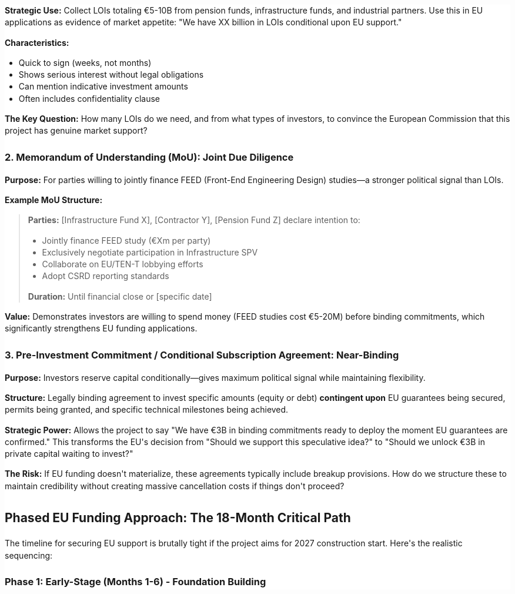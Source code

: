 **Strategic Use:** Collect LOIs totaling €5-10B from pension funds, infrastructure funds, and industrial partners. Use this in EU applications as evidence of market appetite: "We have XX billion in LOIs conditional upon EU support."

**Characteristics:**
- Quick to sign (weeks, not months)
- Shows serious interest without legal obligations
- Can mention indicative investment amounts
- Often includes confidentiality clause

**The Key Question:** How many LOIs do we need, and from what types of investors, to convince the European Commission that this project has genuine market support?

### 2. Memorandum of Understanding (MoU): Joint Due Diligence

**Purpose:** For parties willing to jointly finance FEED (Front-End Engineering Design) studies—a stronger political signal than LOIs.

**Example MoU Structure:**
> **Parties:** [Infrastructure Fund X], [Contractor Y], [Pension Fund Z] declare intention to:
> - Jointly finance FEED study (€Xm per party)
> - Exclusively negotiate participation in Infrastructure SPV
> - Collaborate on EU/TEN-T lobbying efforts
> - Adopt CSRD reporting standards
>
> **Duration:** Until financial close or [specific date]

**Value:** Demonstrates investors are willing to spend money (FEED studies cost €5-20M) before binding commitments, which significantly strengthens EU funding applications.

### 3. Pre-Investment Commitment / Conditional Subscription Agreement: Near-Binding

**Purpose:** Investors reserve capital conditionally—gives maximum political signal while maintaining flexibility.

**Structure:** Legally binding agreement to invest specific amounts (equity or debt) **contingent upon** EU guarantees being secured, permits being granted, and specific technical milestones being achieved.

**Strategic Power:** Allows the project to say "We have €3B in binding commitments ready to deploy the moment EU guarantees are confirmed." This transforms the EU's decision from "Should we support this speculative idea?" to "Should we unlock €3B in private capital waiting to invest?"

**The Risk:** If EU funding doesn't materialize, these agreements typically include breakup provisions. How do we structure these to maintain credibility without creating massive cancellation costs if things don't proceed?

## Phased EU Funding Approach: The 18-Month Critical Path

The timeline for securing EU support is brutally tight if the project aims for 2027 construction start. Here's the realistic sequencing:

### Phase 1: Early-Stage (Months 1-6) - Foundation Building
